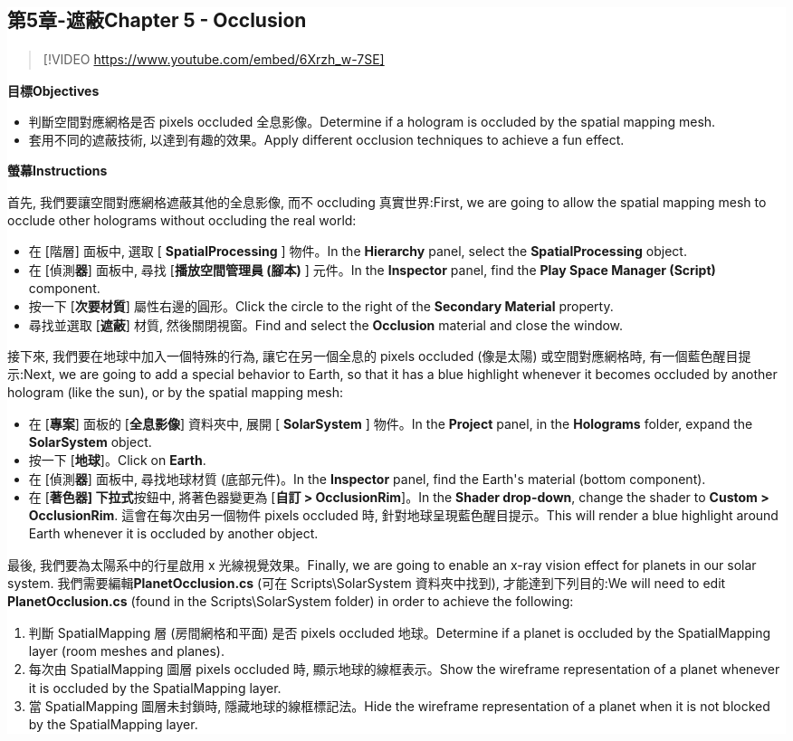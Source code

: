 ## <a name="chapter-5---occlusion"></a><span data-ttu-id="1e659-338">第5章-遮蔽</span><span class="sxs-lookup"><span data-stu-id="1e659-338">Chapter 5 - Occlusion</span></span>

>[!VIDEO https://www.youtube.com/embed/6Xrzh_w-7SE]

<span data-ttu-id="1e659-339">**目標**</span><span class="sxs-lookup"><span data-stu-id="1e659-339">**Objectives**</span></span>
* <span data-ttu-id="1e659-340">判斷空間對應網格是否 pixels occluded 全息影像。</span><span class="sxs-lookup"><span data-stu-id="1e659-340">Determine if a hologram is occluded by the spatial mapping mesh.</span></span>
* <span data-ttu-id="1e659-341">套用不同的遮蔽技術, 以達到有趣的效果。</span><span class="sxs-lookup"><span data-stu-id="1e659-341">Apply different occlusion techniques to achieve a fun effect.</span></span>

<span data-ttu-id="1e659-342">**螢幕**</span><span class="sxs-lookup"><span data-stu-id="1e659-342">**Instructions**</span></span>

<span data-ttu-id="1e659-343">首先, 我們要讓空間對應網格遮蔽其他的全息影像, 而不 occluding 真實世界:</span><span class="sxs-lookup"><span data-stu-id="1e659-343">First, we are going to allow the spatial mapping mesh to occlude other holograms without occluding the real world:</span></span>
* <span data-ttu-id="1e659-344">在 [階層] 面板中, 選取 [ **SpatialProcessing** ] 物件。</span><span class="sxs-lookup"><span data-stu-id="1e659-344">In the **Hierarchy** panel, select the **SpatialProcessing** object.</span></span>
* <span data-ttu-id="1e659-345">在 [偵測**器**] 面板中, 尋找 [**播放空間管理員 (腳本)** ] 元件。</span><span class="sxs-lookup"><span data-stu-id="1e659-345">In the **Inspector** panel, find the **Play Space Manager (Script)** component.</span></span>
* <span data-ttu-id="1e659-346">按一下 [**次要材質**] 屬性右邊的圓形。</span><span class="sxs-lookup"><span data-stu-id="1e659-346">Click the circle to the right of the **Secondary Material** property.</span></span>
* <span data-ttu-id="1e659-347">尋找並選取 [**遮蔽**] 材質, 然後關閉視窗。</span><span class="sxs-lookup"><span data-stu-id="1e659-347">Find and select the **Occlusion** material and close the window.</span></span>

<span data-ttu-id="1e659-348">接下來, 我們要在地球中加入一個特殊的行為, 讓它在另一個全息的 pixels occluded (像是太陽) 或空間對應網格時, 有一個藍色醒目提示:</span><span class="sxs-lookup"><span data-stu-id="1e659-348">Next, we are going to add a special behavior to Earth, so that it has a blue highlight whenever it becomes occluded by another hologram (like the sun), or by the spatial mapping mesh:</span></span>
* <span data-ttu-id="1e659-349">在 [**專案**] 面板的 [**全息影像**] 資料夾中, 展開 [ **SolarSystem** ] 物件。</span><span class="sxs-lookup"><span data-stu-id="1e659-349">In the **Project** panel, in the **Holograms** folder, expand the **SolarSystem** object.</span></span>
* <span data-ttu-id="1e659-350">按一下 [**地球**]。</span><span class="sxs-lookup"><span data-stu-id="1e659-350">Click on **Earth**.</span></span>
* <span data-ttu-id="1e659-351">在 [偵測**器**] 面板中, 尋找地球材質 (底部元件)。</span><span class="sxs-lookup"><span data-stu-id="1e659-351">In the **Inspector** panel, find the Earth's material (bottom component).</span></span>
* <span data-ttu-id="1e659-352">在 [**著色器] 下拉式**按鈕中, 將著色器變更為 [**自訂 > OcclusionRim**]。</span><span class="sxs-lookup"><span data-stu-id="1e659-352">In the **Shader drop-down**, change the shader to **Custom > OcclusionRim**.</span></span> <span data-ttu-id="1e659-353">這會在每次由另一個物件 pixels occluded 時, 針對地球呈現藍色醒目提示。</span><span class="sxs-lookup"><span data-stu-id="1e659-353">This will render a blue highlight around Earth whenever it is occluded by another object.</span></span>

<span data-ttu-id="1e659-354">最後, 我們要為太陽系中的行星啟用 x 光線視覺效果。</span><span class="sxs-lookup"><span data-stu-id="1e659-354">Finally, we are going to enable an x-ray vision effect for planets in our solar system.</span></span> <span data-ttu-id="1e659-355">我們需要編輯**PlanetOcclusion.cs** (可在 Scripts\SolarSystem 資料夾中找到), 才能達到下列目的:</span><span class="sxs-lookup"><span data-stu-id="1e659-355">We will need to edit **PlanetOcclusion.cs** (found in the Scripts\SolarSystem folder) in order to achieve the following:</span></span>
1. <span data-ttu-id="1e659-356">判斷 SpatialMapping 層 (房間網格和平面) 是否 pixels occluded 地球。</span><span class="sxs-lookup"><span data-stu-id="1e659-356">Determine if a planet is occluded by the SpatialMapping layer (room meshes and planes).</span></span>
2. <span data-ttu-id="1e659-357">每次由 SpatialMapping 圖層 pixels occluded 時, 顯示地球的線框表示。</span><span class="sxs-lookup"><span data-stu-id="1e659-357">Show the wireframe representation of a planet whenever it is occluded by the SpatialMapping layer.</span></span>
3. <span data-ttu-id="1e659-358">當 SpatialMapping 圖層未封鎖時, 隱藏地球的線框標記法。</span><span class="sxs-lookup"><span data-stu-id="1e659-358">Hide the wireframe representation of a planet when it is not blocked by the SpatialMapping layer.</span></span>
